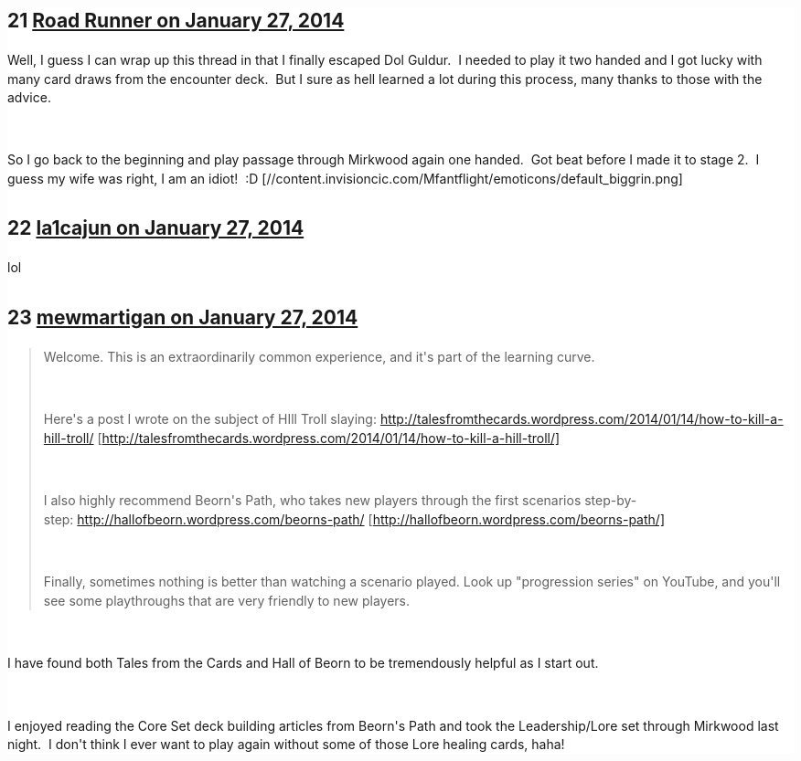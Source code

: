 ## 21 [Road Runner on January 27, 2014](https://community.fantasyflightgames.com/topic/97520-humbling/?do=findComment&comment=965673)

Well, I guess I can wrap up this thread in that I finally escaped Dol Guldur.  I needed to play it two handed and I got lucky with many card draws from the encounter deck.  But I sure as hell learned a lot during this process, many thanks to those with the advice. 

 

So I go back to the beginning and play passage through Mirkwood again one handed.  Got beat before I made it to stage 2.  I guess my wife was right, I am an idiot!  :D [//content.invisioncic.com/Mfantflight/emoticons/default_biggrin.png]

## 22 [la1cajun on January 27, 2014](https://community.fantasyflightgames.com/topic/97520-humbling/?do=findComment&comment=965995)

lol

## 23 [mewmartigan on January 27, 2014](https://community.fantasyflightgames.com/topic/97520-humbling/?do=findComment&comment=966018)

> Welcome. This is an extraordinarily common experience, and it's part of the learning curve.
> 
>  
> 
> Here's a post I wrote on the subject of HIll Troll slaying: http://talesfromthecards.wordpress.com/2014/01/14/how-to-kill-a-hill-troll/ [http://talesfromthecards.wordpress.com/2014/01/14/how-to-kill-a-hill-troll/]
> 
>  
> 
> I also highly recommend Beorn's Path, who takes new players through the first scenarios step-by-step: http://hallofbeorn.wordpress.com/beorns-path/ [http://hallofbeorn.wordpress.com/beorns-path/]
> 
>  
> 
> Finally, sometimes nothing is better than watching a scenario played. Look up "progression series" on YouTube, and you'll see some playthroughs that are very friendly to new players.

 

I have found both Tales from the Cards and Hall of Beorn to be tremendously helpful as I start out.

 

I enjoyed reading the Core Set deck building articles from Beorn's Path and took the Leadership/Lore set through Mirkwood last night.  I don't think I ever want to play again without some of those Lore healing cards, haha!

